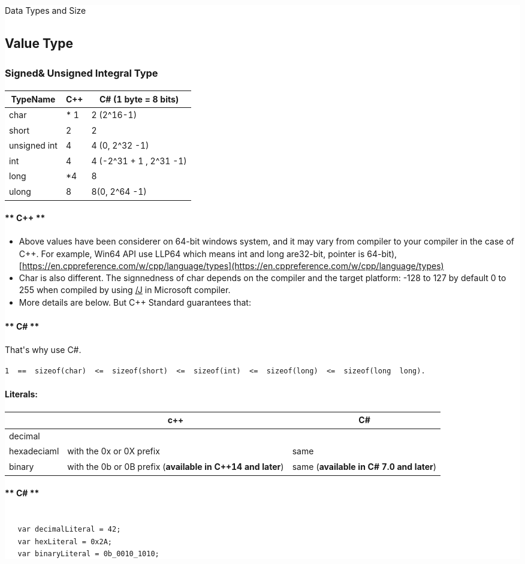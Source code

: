 ﻿
Data Types and Size

## Value Type

### Signed& Unsigned Integral Type



| TypeName     | C++       | C# (1 byte = 8 bits)    |
|--------------|-----------|-------------------------|
| char         | * 1  | 2 (2^16-1)            |
| short        | 2         | 2                     |
| unsigned int | 4         | 4 (0, 2^32 -1)        |
| int          | 4         | 4 (-2^31 + 1 , 2^31 -1) |
| long         | *4         | 8                       |
| ulong        |  8         | 8(0, 2^64 -1)         


#### ** C++ **
* Above values have been considerer on  64-bit windows system, and it may vary from compiler to your compiler in  the case of C++. For example, Win64 API use LLP64 which means int and long are32-bit, pointer is 64-bit), [https://en.cppreference.com/w/cpp/language/types](https://en.cppreference.com/w/cpp/language/types)
* Char is  also different. The signnedness of char depends on the compiler and the target platform:  -128 to 127 by default  0 to 255 when compiled by using [/J](https://docs.microsoft.com/en-us/cpp/build/reference/j-default-char-type-is-unsigned?view=vs-2019) in Microsoft compiler.
* More details are below. But C++ Standard guarantees that:

#### ** C# **
That's why use C#. 


``1  ==  sizeof(char)  <=  sizeof(short)  <=  sizeof(int)  <=  sizeof(long)  <=  sizeof(long  long).``

#### Literals:
|             | c++                                                       | C#                                   |
|-------------|-----------------------------------------------------------|--------------------------------------|
| decimal     |                                                           |                                      |
| hexadeciaml | with the  0x or  0X prefix                                | same                                 |
| binary      | with the  0b or  0B prefix (**available in C++14 and later**) | same (**available in C# 7.0 and later**) |


#### ** C# **
 ``` og
 
	var decimalLiteral = 42;
	var hexLiteral = 0x2A;
	var binaryLiteral = 0b_0010_1010;

```
